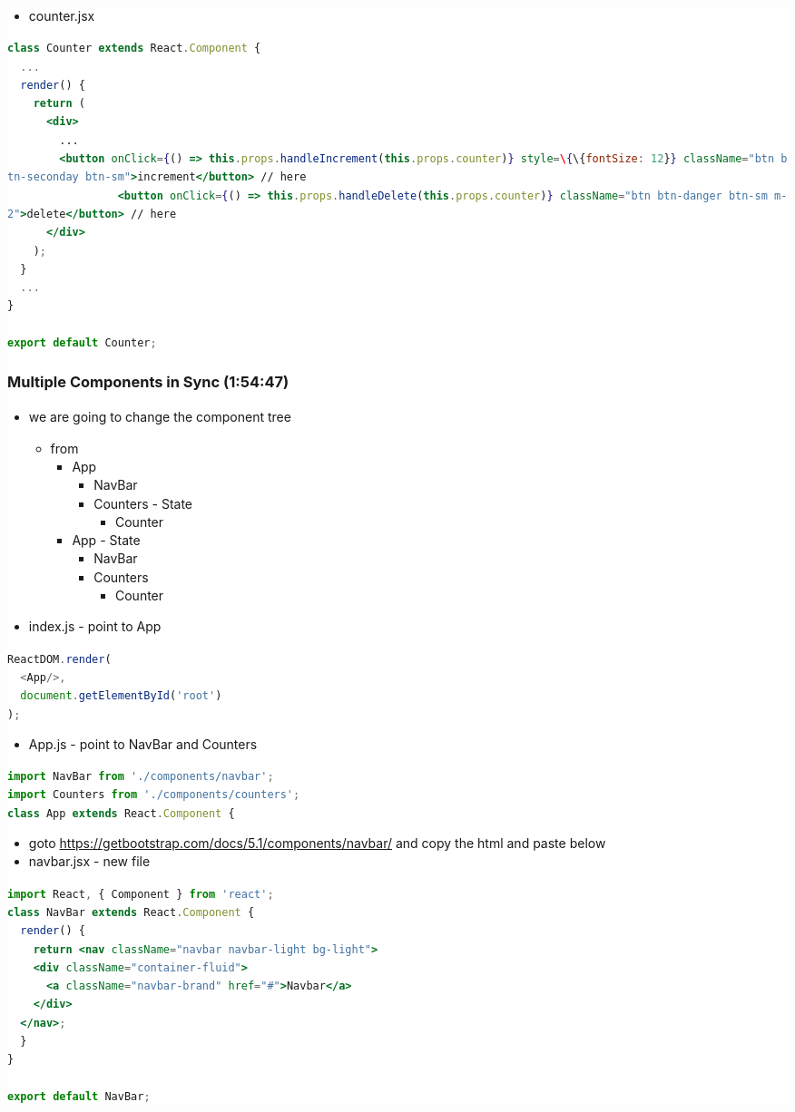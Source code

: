 * counter.jsx

```jsx
class Counter extends React.Component {
  ...
  render() {
    return (
      <div>
        ...
        <button onClick={() => this.props.handleIncrement(this.props.counter)} style=\{\{fontSize: 12}} className="btn btn-seconday btn-sm">increment</button> // here
				 <button onClick={() => this.props.handleDelete(this.props.counter)} className="btn btn-danger btn-sm m-2">delete</button> // here
      </div>
    );
  }
  ...
}

export default Counter;
```

### Multiple Components in Sync (1:54:47)

* we are going to change the component tree
  * from
    * App
      * NavBar
      * Counters - State
        * Counter
    * App - State
      * NavBar
      * Counters
        * Counter

* index.js - point to App

```js
ReactDOM.render(
  <App/>,
  document.getElementById('root')
);
```

* App.js - point to NavBar and Counters

```jsx
import NavBar from './components/navbar';
import Counters from './components/counters';
class App extends React.Component {
```

* goto <https://getbootstrap.com/docs/5.1/components/navbar/> and copy the html and paste below
* navbar.jsx - new file

```jsx
import React, { Component } from 'react';
class NavBar extends React.Component {
  render() { 
    return <nav className="navbar navbar-light bg-light">
    <div className="container-fluid">
      <a className="navbar-brand" href="#">Navbar</a>
    </div>
  </nav>;
  }
}
 
export default NavBar;
```